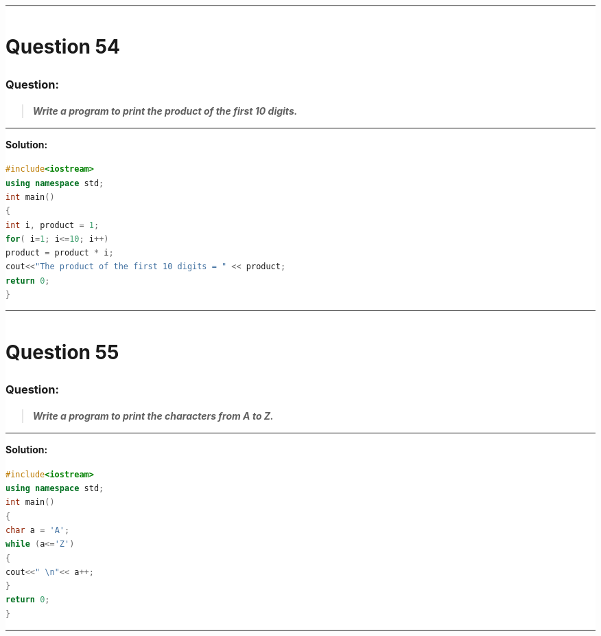 ```C++ language
```
----------------------------------------

# Question 54

### **Question:**

> ***Write a program to print the product of the first 10 digits.***

---------------------------------------

<strong>Solution: </strong>

```C++ language
#include<iostream>
using namespace std;
int main()
{
int i, product = 1;
for( i=1; i<=10; i++)
product = product * i;
cout<<"The product of the first 10 digits = " << product;
return 0;
}
```
----------------------------------------

# Question 55

### **Question:**

> ***Write a program to print the characters from A to Z.***

---------------------------------------

<strong>Solution: </strong>

```C++ language
#include<iostream>
using namespace std;
int main()
{
char a = 'A';
while (a<='Z')
{
cout<<" \n"<< a++;
}
return 0;
}
```
----------------------------------------
